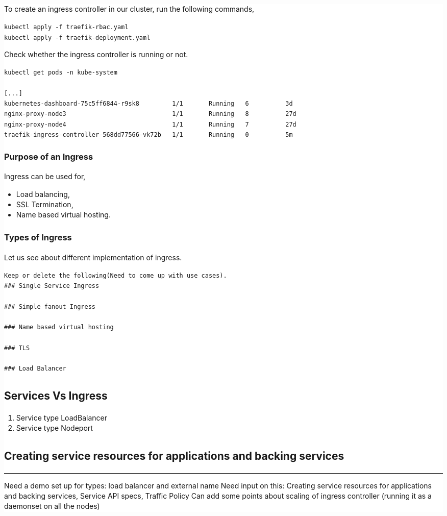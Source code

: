 To create an ingress controller in our cluster, run the following commands,

```
kubectl apply -f traefik-rbac.yaml
kubectl apply -f traefik-deployment.yaml
```

Check whether the ingress controller is running or not.

```
kubectl get pods -n kube-system

[...]
kubernetes-dashboard-75c5ff6844-r9sk8         1/1       Running   6          3d
nginx-proxy-node3                             1/1       Running   8          27d
nginx-proxy-node4                             1/1       Running   7          27d
traefik-ingress-controller-568dd77566-vk72b   1/1       Running   0          5m
```

### Purpose of an Ingress

Ingress can be used for,
  * Load balancing,
  * SSL Termination,
  * Name based virtual hosting.

### Types of Ingress

Let us see about different implementation of ingress.

```
Keep or delete the following(Need to come up with use cases).
### Single Service Ingress

### Simple fanout Ingress

### Name based virtual hosting

### TLS

### Load Balancer
```

## Services Vs Ingress

1. Service type LoadBalancer
2. Service type Nodeport

## Creating service resources for applications and backing services


---

Need a demo set up for types: load balancer and external name
Need input on this: Creating service resources for applications and backing services, Service API specs, Traffic Policy
Can add some points about scaling of ingress controller (running it as a daemonset on all the nodes)

